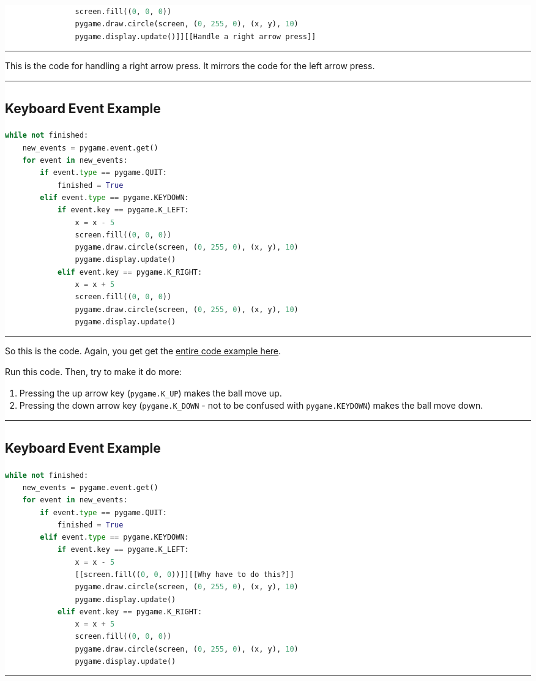 ```python
                screen.fill((0, 0, 0))
                pygame.draw.circle(screen, (0, 255, 0), (x, y), 10)
                pygame.display.update()]][[Handle a right arrow press]]
```

---
This is the code for handling a right arrow press. It mirrors the code
for the left arrow press.
*******************************************************
## Keyboard Event Example

```python
while not finished:
    new_events = pygame.event.get()
    for event in new_events:
        if event.type == pygame.QUIT:
            finished = True
        elif event.type == pygame.KEYDOWN:
            if event.key == pygame.K_LEFT:
                x = x - 5
                screen.fill((0, 0, 0))
                pygame.draw.circle(screen, (0, 255, 0), (x, y), 10)
                pygame.display.update()
            elif event.key == pygame.K_RIGHT:
                x = x + 5
                screen.fill((0, 0, 0))
                pygame.draw.circle(screen, (0, 255, 0), (x, y), 10)
                pygame.display.update()
```

---
So this is the code. Again, you get get the
[entire code example here](https://gist.github.com/airportyh/5e63e2d5d288569d0d9e519b0bf77a39).

Run this code. Then, try to make it do more:

1. Pressing the up arrow key (`pygame.K_UP`) makes the ball move up.
2. Pressing the down arrow key (`pygame.K_DOWN` - not to be confused with
  `pygame.KEYDOWN`) makes the ball move down.
*******************************************************
## Keyboard Event Example

```python
while not finished:
    new_events = pygame.event.get()
    for event in new_events:
        if event.type == pygame.QUIT:
            finished = True
        elif event.type == pygame.KEYDOWN:
            if event.key == pygame.K_LEFT:
                x = x - 5
                [[screen.fill((0, 0, 0))]][[Why have to do this?]]
                pygame.draw.circle(screen, (0, 255, 0), (x, y), 10)
                pygame.display.update()
            elif event.key == pygame.K_RIGHT:
                x = x + 5
                screen.fill((0, 0, 0))
                pygame.draw.circle(screen, (0, 255, 0), (x, y), 10)
                pygame.display.update()
```

---